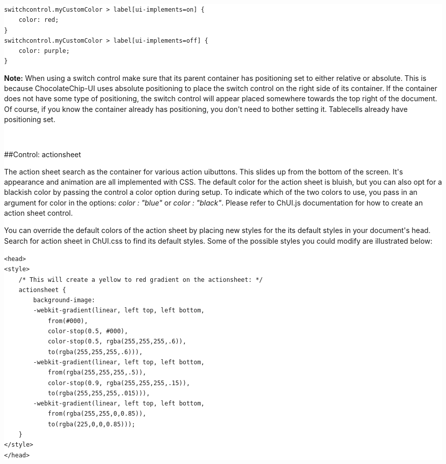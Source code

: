     switchcontrol.myCustomColor > label[ui-implements=on] {
        color: red;
    }
    switchcontrol.myCustomColor > label[ui-implements=off] {
        color: purple;
    }

**Note:** When using a switch control make sure that its parent
container has positioning set to either relative or absolute. This is
because ChocolateChip-UI uses absolute positioning to place the switch
control on the right side of its container. If the container does not
have some type of positioning, the switch control will appear placed
somewhere towards the top right of the document. Of course, if you know
the container already has positioning, you don't need to bother setting
it. Tablecells already have positioning set.

 

##Control: actionsheet

The action sheet search as the container for various action uibuttons.
This slides up from the bottom of the screen. It's appearance and
animation are all implemented with CSS. The default color for the action
sheet is bluish, but you can also opt for a blackish color by passing
the control a color option during setup. To indicate which of the two
colors to use, you pass in an argument for color in the options: *color
: "blue"* or *color : "black"*. Please refer to ChUI.js documentation
for how to create an action sheet control.

You can override the default colors of the action sheet by placing new
styles for the its default styles in your document's head. Search for
action sheet in ChUI.css to find its default styles. Some of the
possible styles you could modify are illustrated below:

    <head>
    <style>
        /* This will create a yellow to red gradient on the actionsheet: */
        actionsheet {
            background-image:
            -webkit-gradient(linear, left top, left bottom,
                from(#000),
                color-stop(0.5, #000),
                color-stop(0.5, rgba(255,255,255,.6)),
                to(rgba(255,255,255,.6))),
            -webkit-gradient(linear, left top, left bottom,
                from(rgba(255,255,255,.5)),
                color-stop(0.9, rgba(255,255,255,.15)),
                to(rgba(255,255,255,.015))),
            -webkit-gradient(linear, left top, left bottom,
                from(rgba(255,255,0,0.85)),
                to(rgba(225,0,0,0.85)));
        }
    </style>
    </head>

